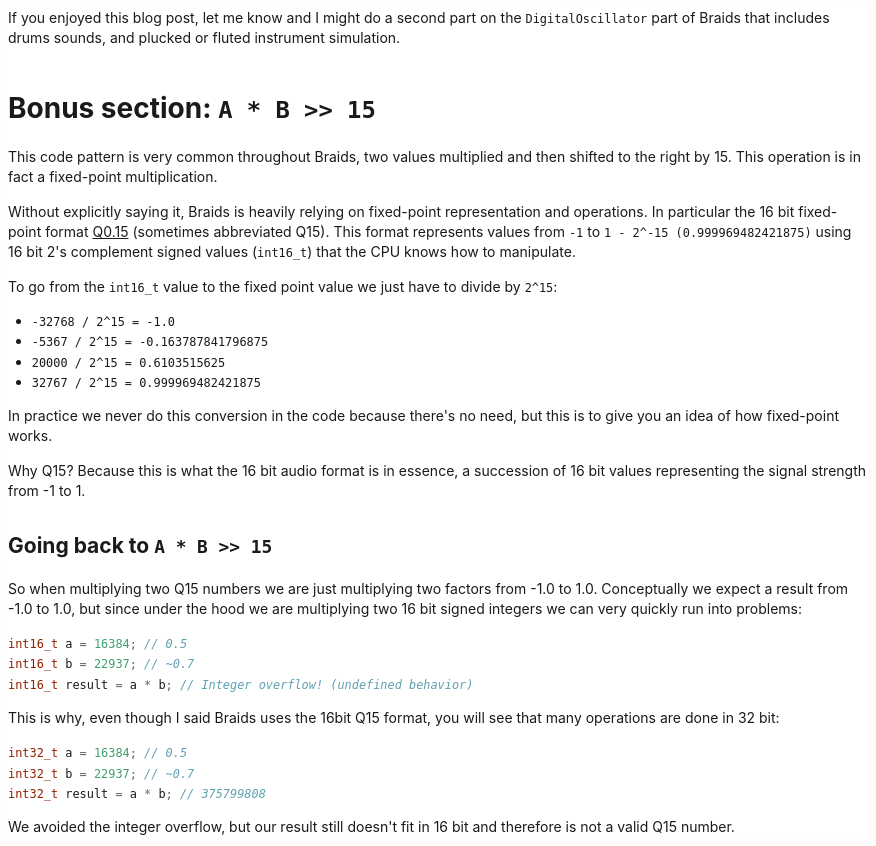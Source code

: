 If you enjoyed this blog post, let me know and I might do a second part on the
`DigitalOscillator` part of Braids that includes drums sounds, and plucked or
fluted instrument simulation.

# Bonus section: `A * B >> 15`

This code pattern is very common throughout Braids, two values multiplied and
then shifted to the right by 15. This operation is in fact a fixed-point
multiplication.

Without explicitly saying it, Braids is heavily relying on fixed-point
representation and operations. In particular the 16 bit fixed-point format
[Q0.15](https://en.wikipedia.org/wiki/Q_(number_format)) (sometimes abbreviated
Q15). This format represents values from `-1` to `1 - 2^-15
(0.999969482421875)` using 16 bit 2's complement signed values (`int16_t`) that
the CPU knows how to manipulate.

To go from the `int16_t` value to the fixed point value we just have to divide
by `2^15`:
 * `-32768 / 2^15 = -1.0`
 * `-5367 / 2^15 = -0.163787841796875`
 * `20000 / 2^15 = 0.6103515625`
 * `32767 / 2^15 = 0.999969482421875`

In practice we never do this conversion in the code because there's no need,
but this is to give you an idea of how fixed-point works.

Why Q15? Because this is what the 16 bit audio format is in essence, a
succession of 16 bit values representing the signal strength from -1 to 1.

## Going back to `A * B >> 15`

So when multiplying two Q15 numbers we are just multiplying two factors from
-1.0 to 1.0. Conceptually we expect a result from -1.0 to 1.0, but since under
the hood we are multiplying two 16 bit signed integers we can very quickly run
into problems:

```c
int16_t a = 16384; // 0.5
int16_t b = 22937; // ~0.7
int16_t result = a * b; // Integer overflow! (undefined behavior)
```

This is why, even though I said Braids uses the 16bit Q15 format, you will see
that many operations are done in 32 bit:

```c
int32_t a = 16384; // 0.5
int32_t b = 22937; // ~0.7
int32_t result = a * b; // 375799808
```

We avoided the integer overflow, but our result still doesn't fit in 16 bit and
therefore is not a valid Q15 number.
